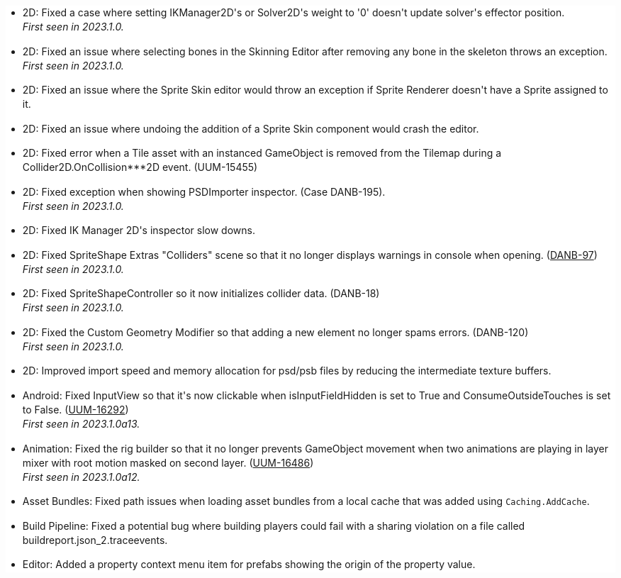 *   2D: Fixed a case where setting IKManager2D's or Solver2D's weight to '0' doesn't update solver's effector position.  
    _First seen in 2023.1.0._
    
*   2D: Fixed an issue where selecting bones in the Skinning Editor after removing any bone in the skeleton throws an exception.  
    _First seen in 2023.1.0._
    
*   2D: Fixed an issue where the Sprite Skin editor would throw an exception if Sprite Renderer doesn't have a Sprite assigned to it.
    
*   2D: Fixed an issue where undoing the addition of a Sprite Skin component would crash the editor.
    
*   2D: Fixed error when a Tile asset with an instanced GameObject is removed from the Tilemap during a Collider2D.OnCollision\*\*\*2D event. (UUM-15455)
    
*   2D: Fixed exception when showing PSDImporter inspector. (Case DANB-195).  
    _First seen in 2023.1.0._
    
*   2D: Fixed IK Manager 2D's inspector slow downs.
    
*   2D: Fixed SpriteShape Extras "Colliders" scene so that it no longer displays warnings in console when opening. ([DANB-97](https://issuetracker.unity3d.com/issues/2d-sprite-shape-spriteshape-extras-colliders-scene-causes-warnings-in-console-when-opening))  
    _First seen in 2023.1.0._
    
*   2D: Fixed SpriteShapeController so it now initializes collider data. (DANB-18)  
    _First seen in 2023.1.0._
    
*   2D: Fixed the Custom Geometry Modifier so that adding a new element no longer spams errors. (DANB-120)  
    _First seen in 2023.1.0._
    
*   2D: Improved import speed and memory allocation for psd/psb files by reducing the intermediate texture buffers.
    
*   Android: Fixed InputView so that it's now clickable when isInputFieldHidden is set to True and ConsumeOutsideTouches is set to False. ([UUM-16292](https://issuetracker.unity3d.com/issues/android-keyboard-gets-hidden-when-the-input-field-area-is-clicked-and-touchscreenkeyboard-dot-hideinput-is-set-to-true))  
    _First seen in 2023.1.0a13._
    
*   Animation: Fixed the rig builder so that it no longer prevents GameObject movement when two animations are playing in layer mixer with root motion masked on second layer. ([UUM-16486](https://issuetracker.unity3d.com/issues/rig-builder-prevets-gameobject-movement-when-two-animations-are-playing-at-once))  
    _First seen in 2023.1.0a12._
    
*   Asset Bundles: Fixed path issues when loading asset bundles from a local cache that was added using `Caching.AddCache`.
    
*   Build Pipeline: Fixed a potential bug where building players could fail with a sharing violation on a file called buildreport.json\_2.traceevents.
    
*   Editor: Added a property context menu item for prefabs showing the origin of the property value.
    